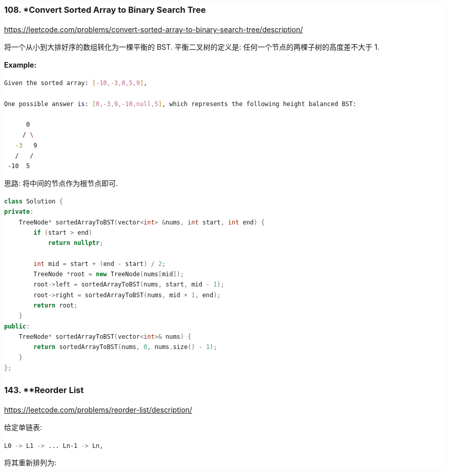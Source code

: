 

### 108. *Convert Sorted Array to Binary Search Tree

https://leetcode.com/problems/convert-sorted-array-to-binary-search-tree/description/

将一个从小到大排好序的数组转化为一棵平衡的 BST. 平衡二叉树的定义是: 任何一个节点的两棵子树的高度差不大于 1.

**Example:**

```bash
Given the sorted array: [-10,-3,0,5,9],

One possible answer is: [0,-3,9,-10,null,5], which represents the following height balanced BST:

      0
     / \
   -3   9
   /   /
 -10  5
```



思路: 将中间的节点作为根节点即可.

```cpp
class Solution {
private:
    TreeNode* sortedArrayToBST(vector<int> &nums, int start, int end) {
        if (start > end)
            return nullptr;

        int mid = start + (end - start) / 2;
        TreeNode *root = new TreeNode(nums[mid]);
        root->left = sortedArrayToBST(nums, start, mid - 1);
        root->right = sortedArrayToBST(nums, mid + 1, end);
        return root;
    }
public:
    TreeNode* sortedArrayToBST(vector<int>& nums) {
        return sortedArrayToBST(nums, 0, nums.size() - 1);
    }
};
```



### 143. **Reorder List

https://leetcode.com/problems/reorder-list/description/

给定单链表:

```bash
L0 -> L1 -> ... Ln-1 -> Ln, 
```

将其重新排列为:
